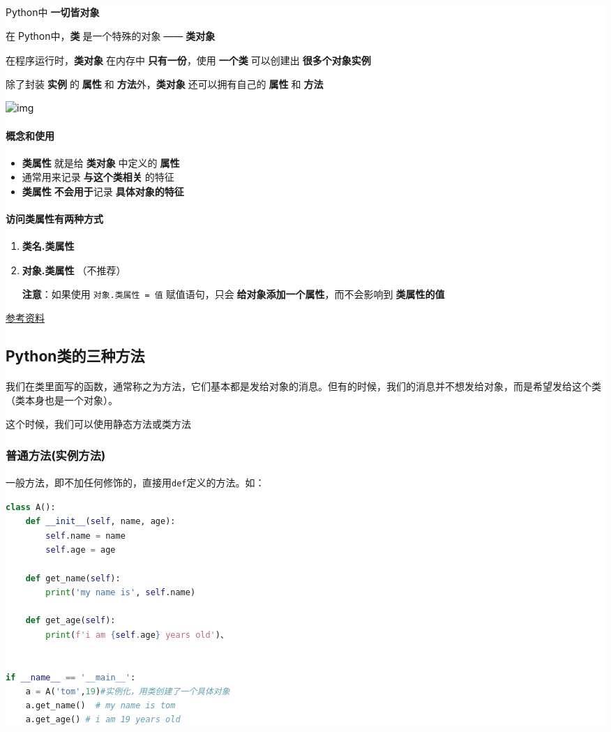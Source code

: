 Python中 **一切皆对象**

在 Python中，**类** 是一个特殊的对象 —— **类对象**

在程序运行时，**类对象** 在内存中 **只有一份**，使用 **一个类** 可以创建出 **很多个对象实例**

除了封装 **实例** 的 **属性** 和 **方法**外，**类对象** 还可以拥有自己的 **属性** 和 **方法**



![img](https://raw.githubusercontent.com/yzl-eng/blogImage/main/img/202402290025154.png)

#### 概念和使用

- **类属性** 就是给 **类对象** 中定义的 **属性**
- 通常用来记录 **与这个类相关** 的特征
- **类属性** **不会用于**记录 **具体对象的特征**



#### 访问类属性有两种方式

1. **类名.类属性**

2. **对象.类属性** （不推荐）

	**注意**：如果使用 `对象.类属性 = 值` 赋值语句，只会 **给对象添加一个属性**，而不会影响到 **类属性的值**



[参考资料](https://www.jianshu.com/p/202a289fb2d9)


## Python类的三种方法

我们在类里面写的函数，通常称之为方法，它们基本都是发给对象的消息。但有的时候，我们的消息并不想发给对象，而是希望发给这个类（类本身也是一个对象）。

这个时候，我们可以使用静态方法或类方法

### 普通方法(实例方法)
一般方法，即不加任何修饰的，直接用`def`定义的方法。如：

~~~python
class A():
    def __init__(self, name, age):
        self.name = name
        self.age = age
 
    def get_name(self):
        print('my name is', self.name)
 
    def get_age(self):
        print(f'i am {self.age} years old')、
    
    
if __name__ == '__main__':
    a = A('tom',19)#实例化，用类创建了一个具体对象
    a.get_name()  # my name is tom
    a.get_age() # i am 19 years old           
~~~
